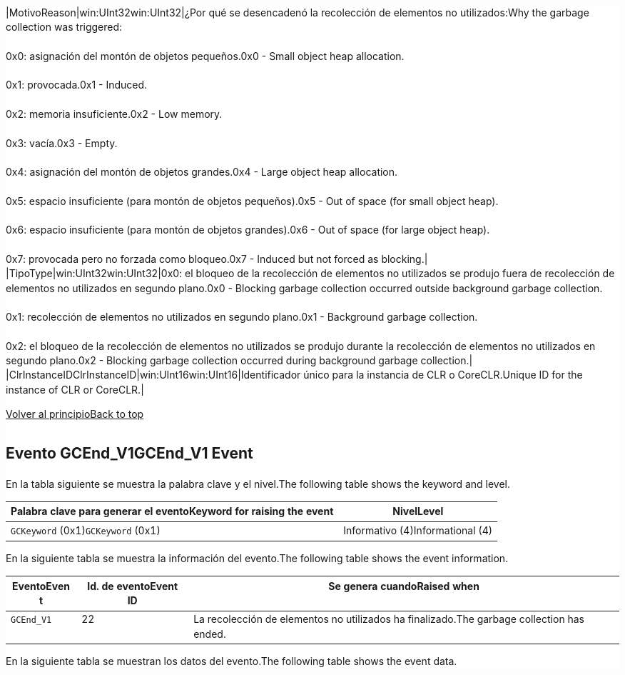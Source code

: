|<span data-ttu-id="b0f0d-143">Motivo</span><span class="sxs-lookup"><span data-stu-id="b0f0d-143">Reason</span></span>|<span data-ttu-id="b0f0d-144">win:UInt32</span><span class="sxs-lookup"><span data-stu-id="b0f0d-144">win:UInt32</span></span>|<span data-ttu-id="b0f0d-145">¿Por qué se desencadenó la recolección de elementos no utilizados:</span><span class="sxs-lookup"><span data-stu-id="b0f0d-145">Why the garbage collection was triggered:</span></span><br /><br /> <span data-ttu-id="b0f0d-146">0x0: asignación del montón de objetos pequeños.</span><span class="sxs-lookup"><span data-stu-id="b0f0d-146">0x0 - Small object heap allocation.</span></span><br /><br /> <span data-ttu-id="b0f0d-147">0x1: provocada.</span><span class="sxs-lookup"><span data-stu-id="b0f0d-147">0x1 - Induced.</span></span><br /><br /> <span data-ttu-id="b0f0d-148">0x2: memoria insuficiente.</span><span class="sxs-lookup"><span data-stu-id="b0f0d-148">0x2 - Low memory.</span></span><br /><br /> <span data-ttu-id="b0f0d-149">0x3: vacía.</span><span class="sxs-lookup"><span data-stu-id="b0f0d-149">0x3 - Empty.</span></span><br /><br /> <span data-ttu-id="b0f0d-150">0x4: asignación del montón de objetos grandes.</span><span class="sxs-lookup"><span data-stu-id="b0f0d-150">0x4 - Large object heap allocation.</span></span><br /><br /> <span data-ttu-id="b0f0d-151">0x5: espacio insuficiente (para montón de objetos pequeños).</span><span class="sxs-lookup"><span data-stu-id="b0f0d-151">0x5 - Out of space (for small object heap).</span></span><br /><br /> <span data-ttu-id="b0f0d-152">0x6: espacio insuficiente (para montón de objetos grandes).</span><span class="sxs-lookup"><span data-stu-id="b0f0d-152">0x6 - Out of space (for large object heap).</span></span><br /><br /> <span data-ttu-id="b0f0d-153">0x7: provocada pero no forzada como bloqueo.</span><span class="sxs-lookup"><span data-stu-id="b0f0d-153">0x7 - Induced but not forced as blocking.</span></span>|  
|<span data-ttu-id="b0f0d-154">Tipo</span><span class="sxs-lookup"><span data-stu-id="b0f0d-154">Type</span></span>|<span data-ttu-id="b0f0d-155">win:UInt32</span><span class="sxs-lookup"><span data-stu-id="b0f0d-155">win:UInt32</span></span>|<span data-ttu-id="b0f0d-156">0x0: el bloqueo de la recolección de elementos no utilizados se produjo fuera de recolección de elementos no utilizados en segundo plano.</span><span class="sxs-lookup"><span data-stu-id="b0f0d-156">0x0 - Blocking garbage collection occurred outside background garbage collection.</span></span><br /><br /> <span data-ttu-id="b0f0d-157">0x1: recolección de elementos no utilizados en segundo plano.</span><span class="sxs-lookup"><span data-stu-id="b0f0d-157">0x1 - Background garbage collection.</span></span><br /><br /> <span data-ttu-id="b0f0d-158">0x2: el bloqueo de la recolección de elementos no utilizados se produjo durante la recolección de elementos no utilizados en segundo plano.</span><span class="sxs-lookup"><span data-stu-id="b0f0d-158">0x2 - Blocking garbage collection occurred during background garbage collection.</span></span>|  
|<span data-ttu-id="b0f0d-159">ClrInstanceID</span><span class="sxs-lookup"><span data-stu-id="b0f0d-159">ClrInstanceID</span></span>|<span data-ttu-id="b0f0d-160">win:UInt16</span><span class="sxs-lookup"><span data-stu-id="b0f0d-160">win:UInt16</span></span>|<span data-ttu-id="b0f0d-161">Identificador único para la instancia de CLR o CoreCLR.</span><span class="sxs-lookup"><span data-stu-id="b0f0d-161">Unique ID for the instance of CLR or CoreCLR.</span></span>|  
  
 [<span data-ttu-id="b0f0d-162">Volver al principio</span><span class="sxs-lookup"><span data-stu-id="b0f0d-162">Back to top</span></span>](#top)  
  
<a name="gcend_v1_event"></a>   
## <a name="gcendv1-event"></a><span data-ttu-id="b0f0d-163">Evento GCEnd_V1</span><span class="sxs-lookup"><span data-stu-id="b0f0d-163">GCEnd_V1 Event</span></span>  
 <span data-ttu-id="b0f0d-164">En la tabla siguiente se muestra la palabra clave y el nivel.</span><span class="sxs-lookup"><span data-stu-id="b0f0d-164">The following table shows the keyword and level.</span></span>  
  
|<span data-ttu-id="b0f0d-165">Palabra clave para generar el evento</span><span class="sxs-lookup"><span data-stu-id="b0f0d-165">Keyword for raising the event</span></span>|<span data-ttu-id="b0f0d-166">Nivel</span><span class="sxs-lookup"><span data-stu-id="b0f0d-166">Level</span></span>|  
|-----------------------------------|-----------|  
|<span data-ttu-id="b0f0d-167">`GCKeyword` (0x1)</span><span class="sxs-lookup"><span data-stu-id="b0f0d-167">`GCKeyword` (0x1)</span></span>|<span data-ttu-id="b0f0d-168">Informativo (4)</span><span class="sxs-lookup"><span data-stu-id="b0f0d-168">Informational (4)</span></span>|  
  
 <span data-ttu-id="b0f0d-169">En la siguiente tabla se muestra la información del evento.</span><span class="sxs-lookup"><span data-stu-id="b0f0d-169">The following table shows the event information.</span></span>  
  
|<span data-ttu-id="b0f0d-170">Evento</span><span class="sxs-lookup"><span data-stu-id="b0f0d-170">Event</span></span>|<span data-ttu-id="b0f0d-171">Id. de evento</span><span class="sxs-lookup"><span data-stu-id="b0f0d-171">Event ID</span></span>|<span data-ttu-id="b0f0d-172">Se genera cuando</span><span class="sxs-lookup"><span data-stu-id="b0f0d-172">Raised when</span></span>|  
|-----------|--------------|-----------------|  
|`GCEnd_V1`|<span data-ttu-id="b0f0d-173">2</span><span class="sxs-lookup"><span data-stu-id="b0f0d-173">2</span></span>|<span data-ttu-id="b0f0d-174">La recolección de elementos no utilizados ha finalizado.</span><span class="sxs-lookup"><span data-stu-id="b0f0d-174">The garbage collection has ended.</span></span>|  
  
 <span data-ttu-id="b0f0d-175">En la siguiente tabla se muestran los datos del evento.</span><span class="sxs-lookup"><span data-stu-id="b0f0d-175">The following table shows the event data.</span></span>  
  
